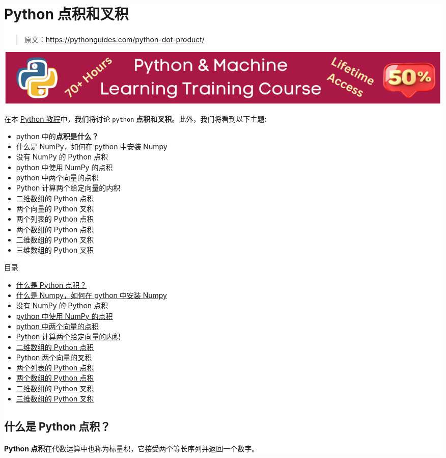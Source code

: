 # Python 点积和叉积

> 原文：<https://pythonguides.com/python-dot-product/>

[![Python & Machine Learning training courses](img/49ec9c6da89a04c9f45bab643f8c765c.png)](https://sharepointsky.teachable.com/p/python-and-machine-learning-training-course)

在本 [Python 教程](https://pythonguides.com/python-gui-programming/)中，我们将讨论 `python` **点积**和**叉积**。此外，我们将看到以下主题:

*   python 中的**点积是什么？**
*   什么是 NumPy，如何在 python 中安装 Numpy
*   没有 NumPy 的 Python 点积
*   python 中使用 NumPy 的点积
*   python 中两个向量的点积
*   Python 计算两个给定向量的内积
*   二维数组的 Python 点积
*   两个向量的 Python 叉积
*   两个列表的 Python 点积
*   两个数组的 Python 点积
*   二维数组的 Python 叉积
*   三维数组的 Python 叉积

目录

[](#)

*   [什么是 Python 点积？](#What_is_Python_dot_product "What is Python dot product?")
*   [什么是 Numpy，如何在 python 中安装 Numpy](#What_is_Numpy_and_how_to_install_NumPy_in_python "What is Numpy and how to install NumPy in python")
*   [没有 NumPy 的 Python 点积](#Python_dot_product_without_NumPy "Python dot product without NumPy")
*   [python 中使用 NumPy 的点积](#Dot_product_in_python_using_NumPy "Dot product in python using NumPy")
*   [python 中两个向量的点积](#Dot_product_of_two_vectors_in_python "Dot product of two vectors in python")
*   [Python 计算两个给定向量的内积](#Python_compute_the_inner_product_of_two_given_vectors "Python compute the inner product of two given vectors")
*   [二维数组的 Python 点积](#Python_dot_product_of_2-dimensional_arrays "Python dot product of 2-dimensional arrays")
*   [Python 两个向量的叉积](#Python_cross_product_of_two_vectors "Python cross product of two vectors")
*   [两个列表的 Python 点积](#Python_dot_product_of_two_lists "Python dot product of two lists")
*   [两个数组的 Python 点积](#Python_dot_product_of_two_arrays "Python dot product of two arrays")
*   [二维数组的 Python 叉积](#Python_cross_product_of_2-dimensional_arrays "Python cross product of 2-dimensional arrays")
*   [三维数组的 Python 叉积](#Python_cross_product_of_3-dimensional_arrays "Python cross product of 3-dimensional arrays")

## 什么是 Python 点积？

**Python 点积**在代数运算中也称为标量积，它接受两个等长序列并返回一个数字。
